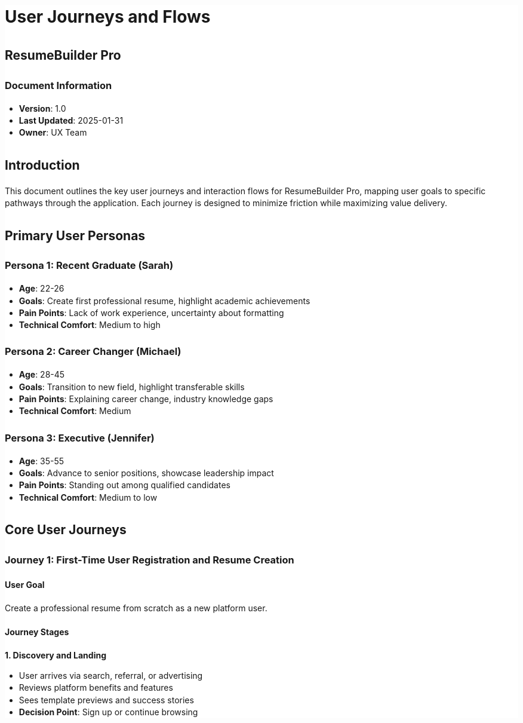 
# User Journeys and Flows
## ResumeBuilder Pro

### Document Information
- **Version**: 1.0
- **Last Updated**: 2025-01-31
- **Owner**: UX Team

## Introduction

This document outlines the key user journeys and interaction flows for ResumeBuilder Pro, mapping user goals to specific pathways through the application. Each journey is designed to minimize friction while maximizing value delivery.

## Primary User Personas

### Persona 1: Recent Graduate (Sarah)
- **Age**: 22-26
- **Goals**: Create first professional resume, highlight academic achievements
- **Pain Points**: Lack of work experience, uncertainty about formatting
- **Technical Comfort**: Medium to high

### Persona 2: Career Changer (Michael)
- **Age**: 28-45
- **Goals**: Transition to new field, highlight transferable skills
- **Pain Points**: Explaining career change, industry knowledge gaps
- **Technical Comfort**: Medium

### Persona 3: Executive (Jennifer)
- **Age**: 35-55
- **Goals**: Advance to senior positions, showcase leadership impact
- **Pain Points**: Standing out among qualified candidates
- **Technical Comfort**: Medium to low

## Core User Journeys

### Journey 1: First-Time User Registration and Resume Creation

#### User Goal
Create a professional resume from scratch as a new platform user.

#### Journey Stages

**1. Discovery and Landing**
- User arrives via search, referral, or advertising
- Reviews platform benefits and features
- Sees template previews and success stories
- **Decision Point**: Sign up or continue browsing
